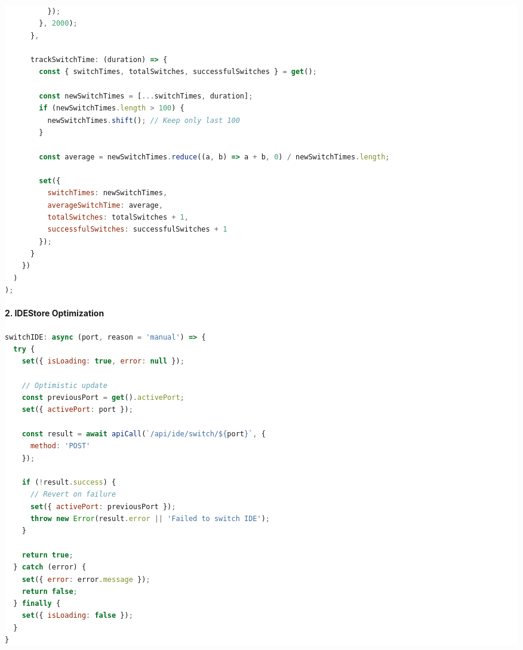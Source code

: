 ```javascript
          });
        }, 2000);
      },
      
      trackSwitchTime: (duration) => {
        const { switchTimes, totalSwitches, successfulSwitches } = get();
        
        const newSwitchTimes = [...switchTimes, duration];
        if (newSwitchTimes.length > 100) {
          newSwitchTimes.shift(); // Keep only last 100
        }
        
        const average = newSwitchTimes.reduce((a, b) => a + b, 0) / newSwitchTimes.length;
        
        set({
          switchTimes: newSwitchTimes,
          averageSwitchTime: average,
          totalSwitches: totalSwitches + 1,
          successfulSwitches: successfulSwitches + 1
        });
      }
    })
  )
);
```

#### 2. IDEStore Optimization
```javascript
switchIDE: async (port, reason = 'manual') => {
  try {
    set({ isLoading: true, error: null });
    
    // Optimistic update
    const previousPort = get().activePort;
    set({ activePort: port });
    
    const result = await apiCall(`/api/ide/switch/${port}`, {
      method: 'POST'
    });
    
    if (!result.success) {
      // Revert on failure
      set({ activePort: previousPort });
      throw new Error(result.error || 'Failed to switch IDE');
    }
    
    return true;
  } catch (error) {
    set({ error: error.message });
    return false;
  } finally {
    set({ isLoading: false });
  }
}
```
